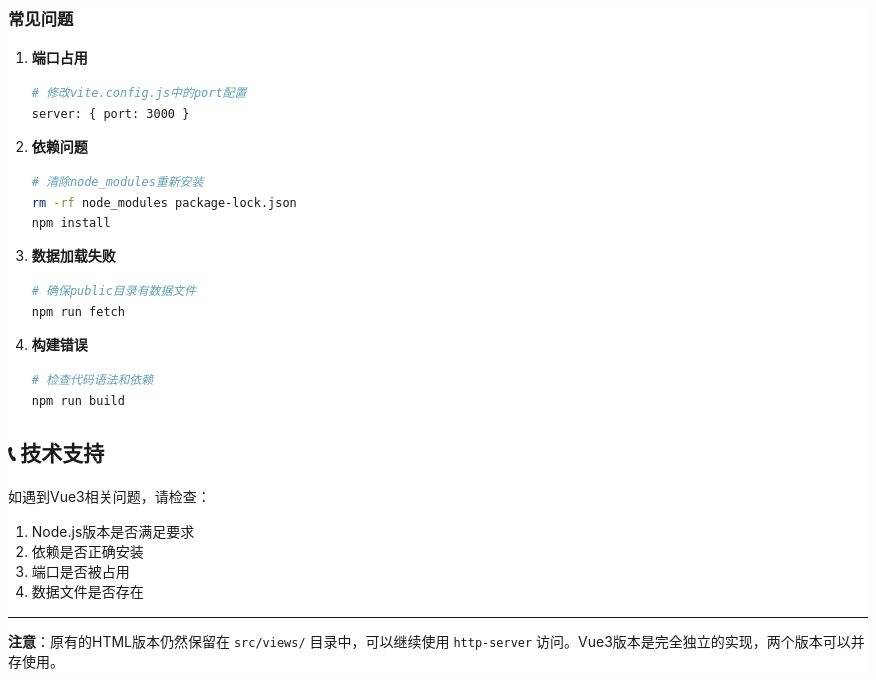 ### 常见问题

1. **端口占用**
   ```bash
   # 修改vite.config.js中的port配置
   server: { port: 3000 }
   ```

2. **依赖问题**
   ```bash
   # 清除node_modules重新安装
   rm -rf node_modules package-lock.json
   npm install
   ```

3. **数据加载失败**
   ```bash
   # 确保public目录有数据文件
   npm run fetch
   ```

4. **构建错误**
   ```bash
   # 检查代码语法和依赖
   npm run build
   ```

## 📞 技术支持

如遇到Vue3相关问题，请检查：
1. Node.js版本是否满足要求
2. 依赖是否正确安装
3. 端口是否被占用
4. 数据文件是否存在

---

**注意**：原有的HTML版本仍然保留在 `src/views/` 目录中，可以继续使用 `http-server` 访问。Vue3版本是完全独立的实现，两个版本可以并存使用。
